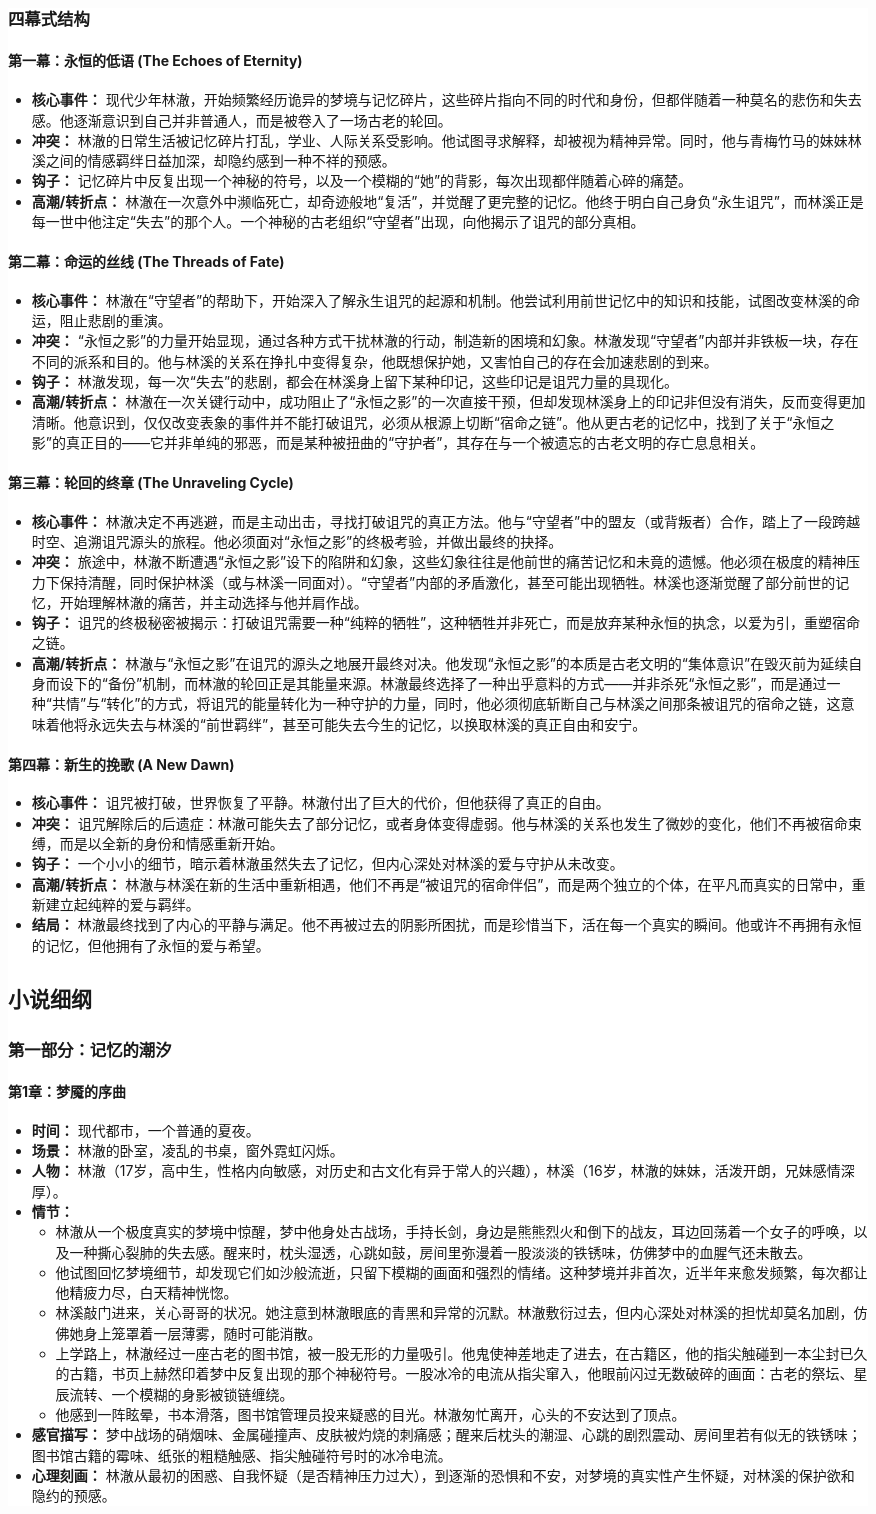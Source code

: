 ### 四幕式结构

#### 第一幕：永恒的低语 (The Echoes of Eternity)

*   **核心事件：** 现代少年林澈，开始频繁经历诡异的梦境与记忆碎片，这些碎片指向不同的时代和身份，但都伴随着一种莫名的悲伤和失去感。他逐渐意识到自己并非普通人，而是被卷入了一场古老的轮回。
*   **冲突：** 林澈的日常生活被记忆碎片打乱，学业、人际关系受影响。他试图寻求解释，却被视为精神异常。同时，他与青梅竹马的妹妹林溪之间的情感羁绊日益加深，却隐约感到一种不祥的预感。
*   **钩子：** 记忆碎片中反复出现一个神秘的符号，以及一个模糊的“她”的背影，每次出现都伴随着心碎的痛楚。
*   **高潮/转折点：** 林澈在一次意外中濒临死亡，却奇迹般地“复活”，并觉醒了更完整的记忆。他终于明白自己身负“永生诅咒”，而林溪正是每一世中他注定“失去”的那个人。一个神秘的古老组织“守望者”出现，向他揭示了诅咒的部分真相。

#### 第二幕：命运的丝线 (The Threads of Fate)

*   **核心事件：** 林澈在“守望者”的帮助下，开始深入了解永生诅咒的起源和机制。他尝试利用前世记忆中的知识和技能，试图改变林溪的命运，阻止悲剧的重演。
*   **冲突：** “永恒之影”的力量开始显现，通过各种方式干扰林澈的行动，制造新的困境和幻象。林澈发现“守望者”内部并非铁板一块，存在不同的派系和目的。他与林溪的关系在挣扎中变得复杂，他既想保护她，又害怕自己的存在会加速悲剧的到来。
*   **钩子：** 林澈发现，每一次“失去”的悲剧，都会在林溪身上留下某种印记，这些印记是诅咒力量的具现化。
*   **高潮/转折点：** 林澈在一次关键行动中，成功阻止了“永恒之影”的一次直接干预，但却发现林溪身上的印记非但没有消失，反而变得更加清晰。他意识到，仅仅改变表象的事件并不能打破诅咒，必须从根源上切断“宿命之链”。他从更古老的记忆中，找到了关于“永恒之影”的真正目的——它并非单纯的邪恶，而是某种被扭曲的“守护者”，其存在与一个被遗忘的古老文明的存亡息息相关。

#### 第三幕：轮回的终章 (The Unraveling Cycle)

*   **核心事件：** 林澈决定不再逃避，而是主动出击，寻找打破诅咒的真正方法。他与“守望者”中的盟友（或背叛者）合作，踏上了一段跨越时空、追溯诅咒源头的旅程。他必须面对“永恒之影”的终极考验，并做出最终的抉择。
*   **冲突：** 旅途中，林澈不断遭遇“永恒之影”设下的陷阱和幻象，这些幻象往往是他前世的痛苦记忆和未竟的遗憾。他必须在极度的精神压力下保持清醒，同时保护林溪（或与林溪一同面对）。“守望者”内部的矛盾激化，甚至可能出现牺牲。林溪也逐渐觉醒了部分前世的记忆，开始理解林澈的痛苦，并主动选择与他并肩作战。
*   **钩子：** 诅咒的终极秘密被揭示：打破诅咒需要一种“纯粹的牺牲”，这种牺牲并非死亡，而是放弃某种永恒的执念，以爱为引，重塑宿命之链。
*   **高潮/转折点：** 林澈与“永恒之影”在诅咒的源头之地展开最终对决。他发现“永恒之影”的本质是古老文明的“集体意识”在毁灭前为延续自身而设下的“备份”机制，而林澈的轮回正是其能量来源。林澈最终选择了一种出乎意料的方式——并非杀死“永恒之影”，而是通过一种“共情”与“转化”的方式，将诅咒的能量转化为一种守护的力量，同时，他必须彻底斩断自己与林溪之间那条被诅咒的宿命之链，这意味着他将永远失去与林溪的“前世羁绊”，甚至可能失去今生的记忆，以换取林溪的真正自由和安宁。

#### 第四幕：新生的挽歌 (A New Dawn)

*   **核心事件：** 诅咒被打破，世界恢复了平静。林澈付出了巨大的代价，但他获得了真正的自由。
*   **冲突：** 诅咒解除后的后遗症：林澈可能失去了部分记忆，或者身体变得虚弱。他与林溪的关系也发生了微妙的变化，他们不再被宿命束缚，而是以全新的身份和情感重新开始。
*   **钩子：** 一个小小的细节，暗示着林澈虽然失去了记忆，但内心深处对林溪的爱与守护从未改变。
*   **高潮/转折点：** 林澈与林溪在新的生活中重新相遇，他们不再是“被诅咒的宿命伴侣”，而是两个独立的个体，在平凡而真实的日常中，重新建立起纯粹的爱与羁绊。
*   **结局：** 林澈最终找到了内心的平静与满足。他不再被过去的阴影所困扰，而是珍惜当下，活在每一个真实的瞬间。他或许不再拥有永恒的记忆，但他拥有了永恒的爱与希望。

## 小说细纲

### 第一部分：记忆的潮汐

#### 第1章：梦魇的序曲

*   **时间：** 现代都市，一个普通的夏夜。
*   **场景：** 林澈的卧室，凌乱的书桌，窗外霓虹闪烁。
*   **人物：** 林澈（17岁，高中生，性格内向敏感，对历史和古文化有异于常人的兴趣），林溪（16岁，林澈的妹妹，活泼开朗，兄妹感情深厚）。
*   **情节：**
    *   林澈从一个极度真实的梦境中惊醒，梦中他身处古战场，手持长剑，身边是熊熊烈火和倒下的战友，耳边回荡着一个女子的呼唤，以及一种撕心裂肺的失去感。醒来时，枕头湿透，心跳如鼓，房间里弥漫着一股淡淡的铁锈味，仿佛梦中的血腥气还未散去。
    *   他试图回忆梦境细节，却发现它们如沙般流逝，只留下模糊的画面和强烈的情绪。这种梦境并非首次，近半年来愈发频繁，每次都让他精疲力尽，白天精神恍惚。
    *   林溪敲门进来，关心哥哥的状况。她注意到林澈眼底的青黑和异常的沉默。林澈敷衍过去，但内心深处对林溪的担忧却莫名加剧，仿佛她身上笼罩着一层薄雾，随时可能消散。
    *   上学路上，林澈经过一座古老的图书馆，被一股无形的力量吸引。他鬼使神差地走了进去，在古籍区，他的指尖触碰到一本尘封已久的古籍，书页上赫然印着梦中反复出现的那个神秘符号。一股冰冷的电流从指尖窜入，他眼前闪过无数破碎的画面：古老的祭坛、星辰流转、一个模糊的身影被锁链缠绕。
    *   他感到一阵眩晕，书本滑落，图书馆管理员投来疑惑的目光。林澈匆忙离开，心头的不安达到了顶点。
*   **感官描写：** 梦中战场的硝烟味、金属碰撞声、皮肤被灼烧的刺痛感；醒来后枕头的潮湿、心跳的剧烈震动、房间里若有似无的铁锈味；图书馆古籍的霉味、纸张的粗糙触感、指尖触碰符号时的冰冷电流。
*   **心理刻画：** 林澈从最初的困惑、自我怀疑（是否精神压力过大），到逐渐的恐惧和不安，对梦境的真实性产生怀疑，对林溪的保护欲和隐约的预感。
